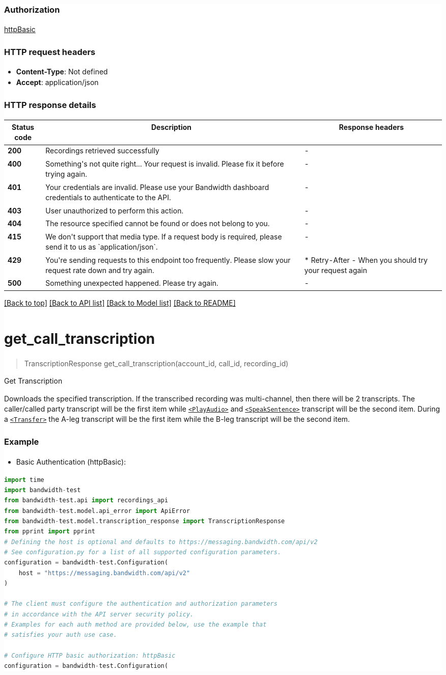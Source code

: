 ### Authorization

[httpBasic](../README.md#httpBasic)

### HTTP request headers

 - **Content-Type**: Not defined
 - **Accept**: application/json


### HTTP response details

| Status code | Description | Response headers |
|-------------|-------------|------------------|
**200** | Recordings retrieved successfully |  -  |
**400** | Something&#39;s not quite right... Your request is invalid. Please fix it before trying again. |  -  |
**401** | Your credentials are invalid. Please use your Bandwidth dashboard credentials to authenticate to the API. |  -  |
**403** | User unauthorized to perform this action. |  -  |
**404** | The resource specified cannot be found or does not belong to you. |  -  |
**415** | We don&#39;t support that media type. If a request body is required, please send it to us as &#x60;application/json&#x60;. |  -  |
**429** | You&#39;re sending requests to this endpoint too frequently. Please slow your request rate down and try again. |  * Retry-After - When you should try your request again <br>  |
**500** | Something unexpected happened. Please try again. |  -  |

[[Back to top]](#) [[Back to API list]](../README.md#documentation-for-api-endpoints) [[Back to Model list]](../README.md#documentation-for-models) [[Back to README]](../README.md)

# **get_call_transcription**
> TranscriptionResponse get_call_transcription(account_id, call_id, recording_id)

Get Transcription

Downloads the specified transcription.  If the transcribed recording was multi-channel, then there will be 2 transcripts. The caller/called party transcript will be the first item while [`<PlayAudio>`](/docs/voice/bxml/playAudio) and [`<SpeakSentence>`](/docs/voice/bxml/speakSentence) transcript will be the second item. During a [`<Transfer>`](/docs/voice/bxml/transfer) the A-leg transcript will be the first item while the B-leg transcript will be the second item.

### Example

* Basic Authentication (httpBasic):

```python
import time
import bandwidth-test
from bandwidth-test.api import recordings_api
from bandwidth-test.model.api_error import ApiError
from bandwidth-test.model.transcription_response import TranscriptionResponse
from pprint import pprint
# Defining the host is optional and defaults to https://messaging.bandwidth.com/api/v2
# See configuration.py for a list of all supported configuration parameters.
configuration = bandwidth-test.Configuration(
    host = "https://messaging.bandwidth.com/api/v2"
)

# The client must configure the authentication and authorization parameters
# in accordance with the API server security policy.
# Examples for each auth method are provided below, use the example that
# satisfies your auth use case.

# Configure HTTP basic authorization: httpBasic
configuration = bandwidth-test.Configuration(
```